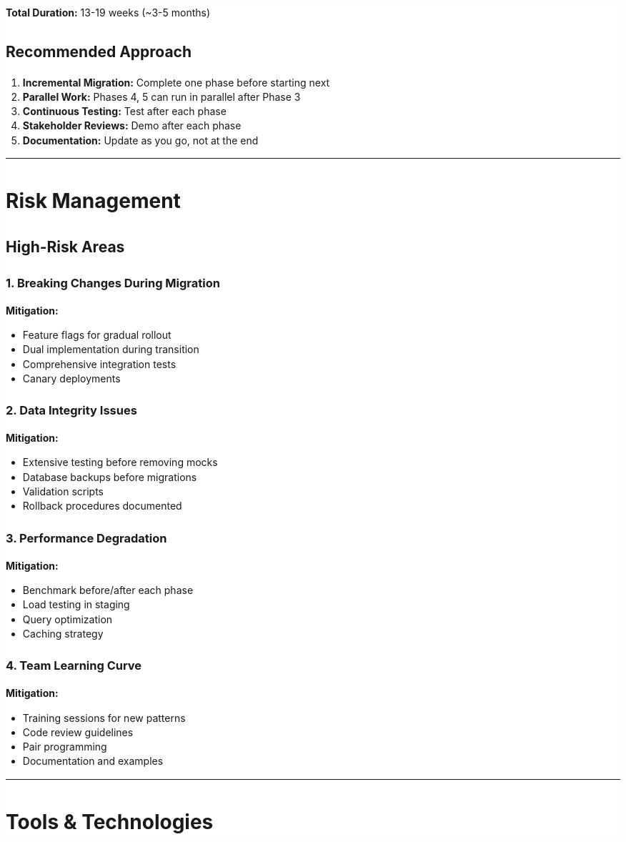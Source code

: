 **Total Duration:** 13-19 weeks (~3-5 months)

## Recommended Approach

1. **Incremental Migration:** Complete one phase before starting next
2. **Parallel Work:** Phases 4, 5 can run in parallel after Phase 3
3. **Continuous Testing:** Test after each phase
4. **Stakeholder Reviews:** Demo after each phase
5. **Documentation:** Update as you go, not at the end

---

# Risk Management

## High-Risk Areas

### 1. Breaking Changes During Migration
**Mitigation:**
- Feature flags for gradual rollout
- Dual implementation during transition
- Comprehensive integration tests
- Canary deployments

### 2. Data Integrity Issues
**Mitigation:**
- Extensive testing before removing mocks
- Database backups before migrations
- Validation scripts
- Rollback procedures documented

### 3. Performance Degradation
**Mitigation:**
- Benchmark before/after each phase
- Load testing in staging
- Query optimization
- Caching strategy

### 4. Team Learning Curve
**Mitigation:**
- Training sessions for new patterns
- Code review guidelines
- Pair programming
- Documentation and examples

---

# Tools & Technologies

